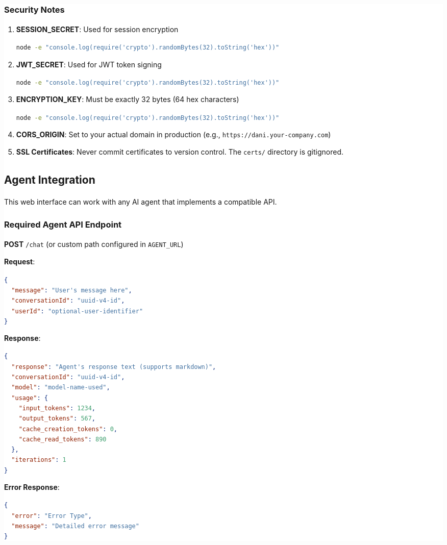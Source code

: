 ### Security Notes

1. **SESSION_SECRET**: Used for session encryption
   ```bash
   node -e "console.log(require('crypto').randomBytes(32).toString('hex'))"
   ```

2. **JWT_SECRET**: Used for JWT token signing
   ```bash
   node -e "console.log(require('crypto').randomBytes(32).toString('hex'))"
   ```

3. **ENCRYPTION_KEY**: Must be exactly 32 bytes (64 hex characters)
   ```bash
   node -e "console.log(require('crypto').randomBytes(32).toString('hex'))"
   ```

4. **CORS_ORIGIN**: Set to your actual domain in production (e.g., `https://dani.your-company.com`)

5. **SSL Certificates**: Never commit certificates to version control. The `certs/` directory is gitignored.

## Agent Integration

This web interface can work with any AI agent that implements a compatible API.

### Required Agent API Endpoint

**POST** `/chat` (or custom path configured in `AGENT_URL`)

**Request**:
```json
{
  "message": "User's message here",
  "conversationId": "uuid-v4-id",
  "userId": "optional-user-identifier"
}
```

**Response**:
```json
{
  "response": "Agent's response text (supports markdown)",
  "conversationId": "uuid-v4-id",
  "model": "model-name-used",
  "usage": {
    "input_tokens": 1234,
    "output_tokens": 567,
    "cache_creation_tokens": 0,
    "cache_read_tokens": 890
  },
  "iterations": 1
}
```

**Error Response**:
```json
{
  "error": "Error Type",
  "message": "Detailed error message"
}
```
